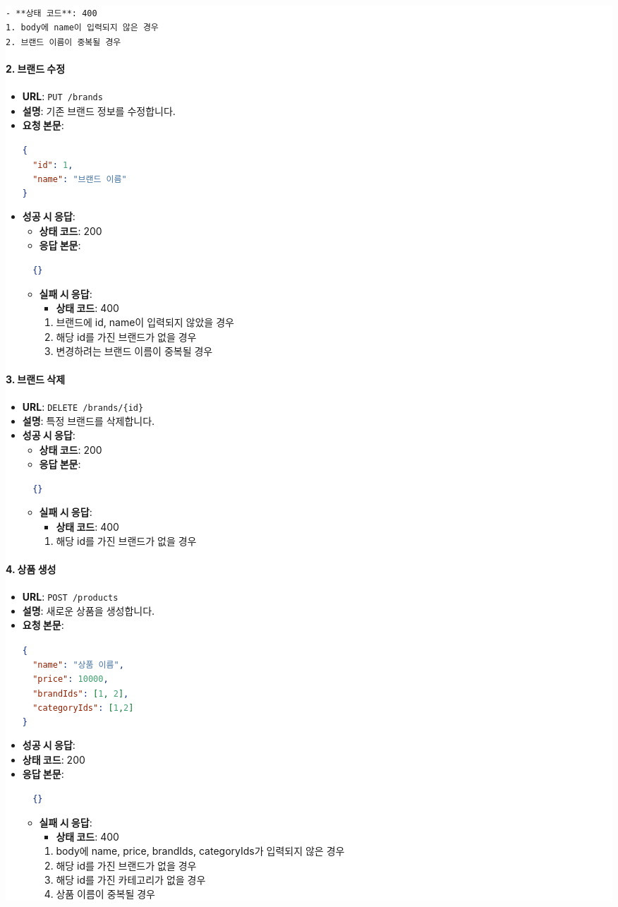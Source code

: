     - **상태 코드**: 400
    1. body에 name이 입력되지 않은 경우
    2. 브랜드 이름이 중복될 경우
      

#### 2. 브랜드 수정
- **URL**: `PUT /brands`
- **설명**: 기존 브랜드 정보를 수정합니다.
- **요청 본문**:
  ```json
  {
    "id": 1,
    "name": "브랜드 이름"
  }
  ```
- **성공 시 응답**:
  - **상태 코드**: 200
  - **응답 본문**:
  ```json
    {}
  ```
  - **실패 시 응답**:
    - **상태 코드**: 400
    1. 브랜드에 id, name이 입력되지 않았을 경우
    2. 해당 id를 가진 브랜드가 없을 경우
    3. 변경하려는 브랜드 이름이 중복될 경우

#### 3. 브랜드 삭제
- **URL**: `DELETE /brands/{id}`
- **설명**: 특정 브랜드를 삭제합니다.
- **성공 시 응답**:
  - **상태 코드**: 200
  - **응답 본문**:
  ```json
    {}
  ```
  - **실패 시 응답**:
    - **상태 코드**: 400
    1. 해당 id를 가진 브랜드가 없을 경우
    
#### 4. 상품 생성
- **URL**: `POST /products`
- **설명**: 새로운 상품을 생성합니다.
- **요청 본문**:
  ```json
  {
    "name": "상품 이름",
    "price": 10000,
    "brandIds": [1, 2],
    "categoryIds": [1,2]
  }
  ```
- **성공 시 응답**:
- **상태 코드**: 200
- **응답 본문**:
  ```json
    {}
  ```
  - **실패 시 응답**:
    - **상태 코드**: 400
    1. body에 name, price, brandIds, categoryIds가 입력되지 않은 경우
    2. 해당 id를 가진 브랜드가 없을 경우
    3. 해당 id를 가진 카테고리가 없을 경우
    4. 상품 이름이 중복될 경우
